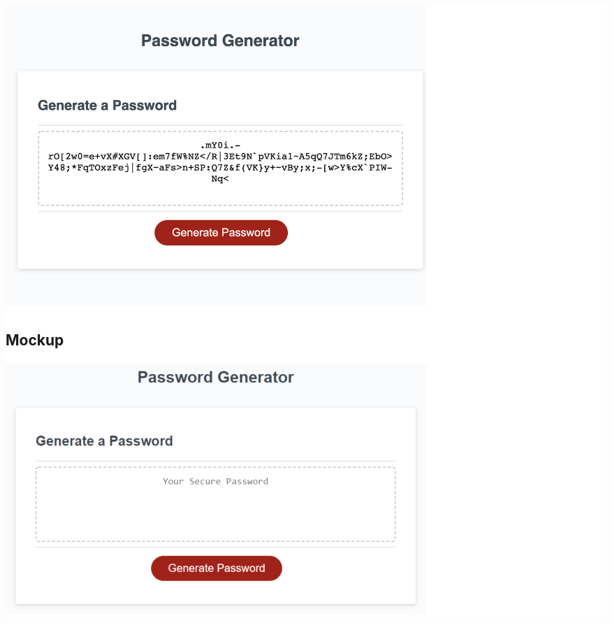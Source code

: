 [<img src='./assets/img/six.png' alt='mockup' width='70%'>](./assets/img/six.png)

## Mockup

[<img src='./assets/img/mockup.png' alt='mockup' width='70%'>](./assets/img/mockup.png)
